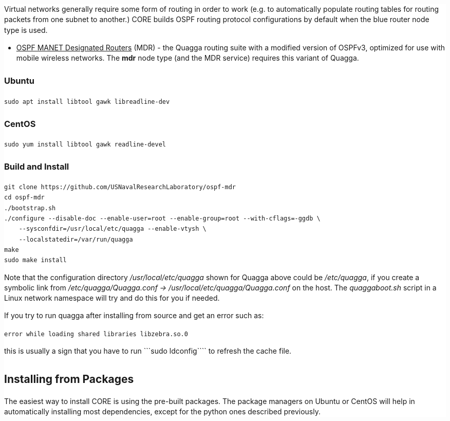 Virtual networks generally require some form of routing in order to work (e.g. to automatically populate routing
tables for routing packets from one subnet to another.) CORE builds OSPF routing protocol configurations by
default when the blue router node type is used.

* [OSPF MANET Designated Routers](https://github.com/USNavalResearchLaboratory/ospf-mdr) (MDR) - the Quagga routing
suite with a modified version of OSPFv3, optimized for use with mobile wireless networks. The **mdr** node type
(and the MDR service) requires this variant of Quagga.

### Ubuntu

```shell
sudo apt install libtool gawk libreadline-dev
```

### CentOS

```shell
sudo yum install libtool gawk readline-devel
```

### Build and Install

```shell
git clone https://github.com/USNavalResearchLaboratory/ospf-mdr
cd ospf-mdr
./bootstrap.sh
./configure --disable-doc --enable-user=root --enable-group=root --with-cflags=-ggdb \
    --sysconfdir=/usr/local/etc/quagga --enable-vtysh \
    --localstatedir=/var/run/quagga
make
sudo make install
```

Note that the configuration directory */usr/local/etc/quagga* shown for Quagga above could be */etc/quagga*,
if you create a symbolic link from */etc/quagga/Quagga.conf -> /usr/local/etc/quagga/Quagga.conf* on the host.
The *quaggaboot.sh* script in a Linux network namespace will try and do this for you if needed.

If you try to run quagga after installing from source and get an error such as:

```shell
error while loading shared libraries libzebra.so.0
```

this is usually a sign that you have to run ```sudo ldconfig```` to refresh the cache file.

## Installing from Packages

The easiest way to install CORE is using the pre-built packages. The package managers on Ubuntu or CentOS
will help in automatically installing most dependencies, except for the python ones described previously.
